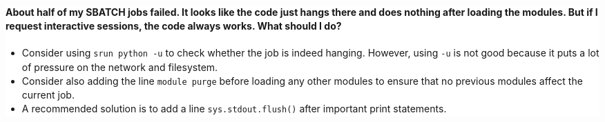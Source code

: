 #### About half of my SBATCH jobs failed. It looks like the code just hangs there and does nothing after loading the modules. But if I request interactive sessions, the code always works. What should I do?
- Consider using `srun python -u` to check whether the job is indeed hanging. However, using `-u` is not good because it puts a lot of pressure on the network and filesystem.
- Consider also adding the line `module purge` before loading any other modules to ensure that no previous modules affect the current job.
- A recommended solution is to add a line `sys.stdout.flush()` after important print statements.